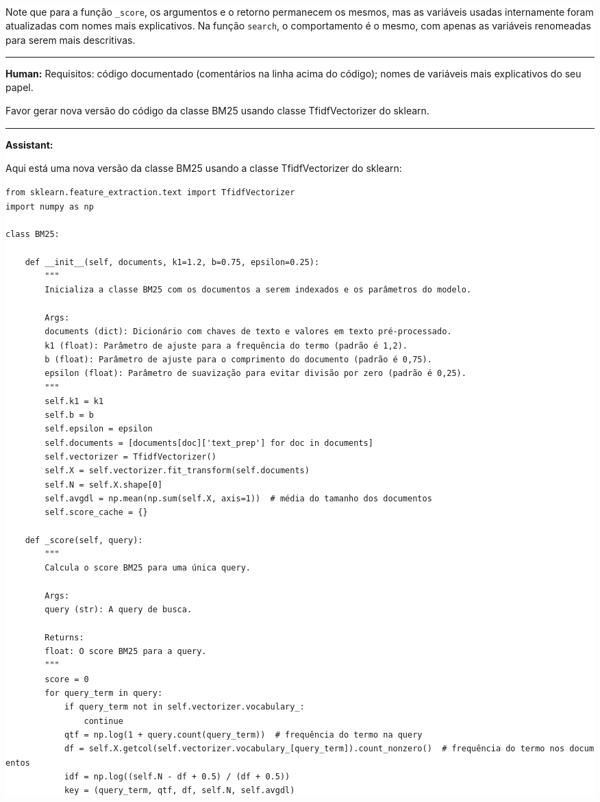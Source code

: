 ```

```

Note que para a função `_score`, os argumentos e o retorno permanecem os mesmos, mas as variáveis usadas internamente foram atualizadas com nomes mais explicativos. Na função `search`, o comportamento é o mesmo, com apenas as variáveis renomeadas para serem mais descritivas.


***

**Human:**
Requisitos: código documentado (comentários na linha acima do código); nomes de variáveis mais explicativos do seu papel.

Favor gerar nova versão do código da classe BM25 usando classe TfidfVectorizer do sklearn.

***

**Assistant:**

Aqui está uma nova versão da classe BM25 usando a classe TfidfVectorizer do sklearn:

```
from sklearn.feature_extraction.text import TfidfVectorizer
import numpy as np

class BM25:

    def __init__(self, documents, k1=1.2, b=0.75, epsilon=0.25):
        """
        Inicializa a classe BM25 com os documentos a serem indexados e os parâmetros do modelo.

        Args:
        documents (dict): Dicionário com chaves de texto e valores em texto pré-processado.
        k1 (float): Parâmetro de ajuste para a frequência do termo (padrão é 1,2).
        b (float): Parâmetro de ajuste para o comprimento do documento (padrão é 0,75).
        epsilon (float): Parâmetro de suavização para evitar divisão por zero (padrão é 0,25).
        """
        self.k1 = k1
        self.b = b
        self.epsilon = epsilon
        self.documents = [documents[doc]['text_prep'] for doc in documents]
        self.vectorizer = TfidfVectorizer()
        self.X = self.vectorizer.fit_transform(self.documents)
        self.N = self.X.shape[0]
        self.avgdl = np.mean(np.sum(self.X, axis=1))  # média do tamanho dos documentos
        self.score_cache = {}

    def _score(self, query):
        """
        Calcula o score BM25 para uma única query.

        Args:
        query (str): A query de busca.

        Returns:
        float: O score BM25 para a query.
        """
        score = 0
        for query_term in query:
            if query_term not in self.vectorizer.vocabulary_:
                continue
            qtf = np.log(1 + query.count(query_term))  # frequência do termo na query
            df = self.X.getcol(self.vectorizer.vocabulary_[query_term]).count_nonzero()  # frequência do termo nos documentos
            idf = np.log((self.N - df + 0.5) / (df + 0.5))
            key = (query_term, qtf, df, self.N, self.avgdl)
```